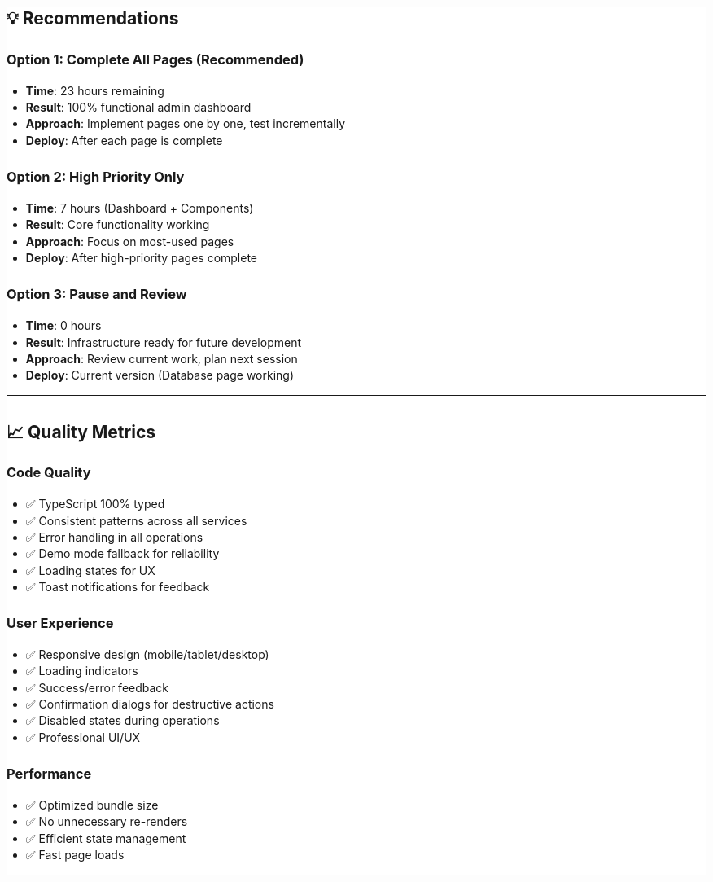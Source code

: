 
## 💡 Recommendations

### Option 1: Complete All Pages (Recommended)
- **Time**: 23 hours remaining
- **Result**: 100% functional admin dashboard
- **Approach**: Implement pages one by one, test incrementally
- **Deploy**: After each page is complete

### Option 2: High Priority Only
- **Time**: 7 hours (Dashboard + Components)
- **Result**: Core functionality working
- **Approach**: Focus on most-used pages
- **Deploy**: After high-priority pages complete

### Option 3: Pause and Review
- **Time**: 0 hours
- **Result**: Infrastructure ready for future development
- **Approach**: Review current work, plan next session
- **Deploy**: Current version (Database page working)

---

## 📈 Quality Metrics

### Code Quality
- ✅ TypeScript 100% typed
- ✅ Consistent patterns across all services
- ✅ Error handling in all operations
- ✅ Demo mode fallback for reliability
- ✅ Loading states for UX
- ✅ Toast notifications for feedback

### User Experience
- ✅ Responsive design (mobile/tablet/desktop)
- ✅ Loading indicators
- ✅ Success/error feedback
- ✅ Confirmation dialogs for destructive actions
- ✅ Disabled states during operations
- ✅ Professional UI/UX

### Performance
- ✅ Optimized bundle size
- ✅ No unnecessary re-renders
- ✅ Efficient state management
- ✅ Fast page loads

---
